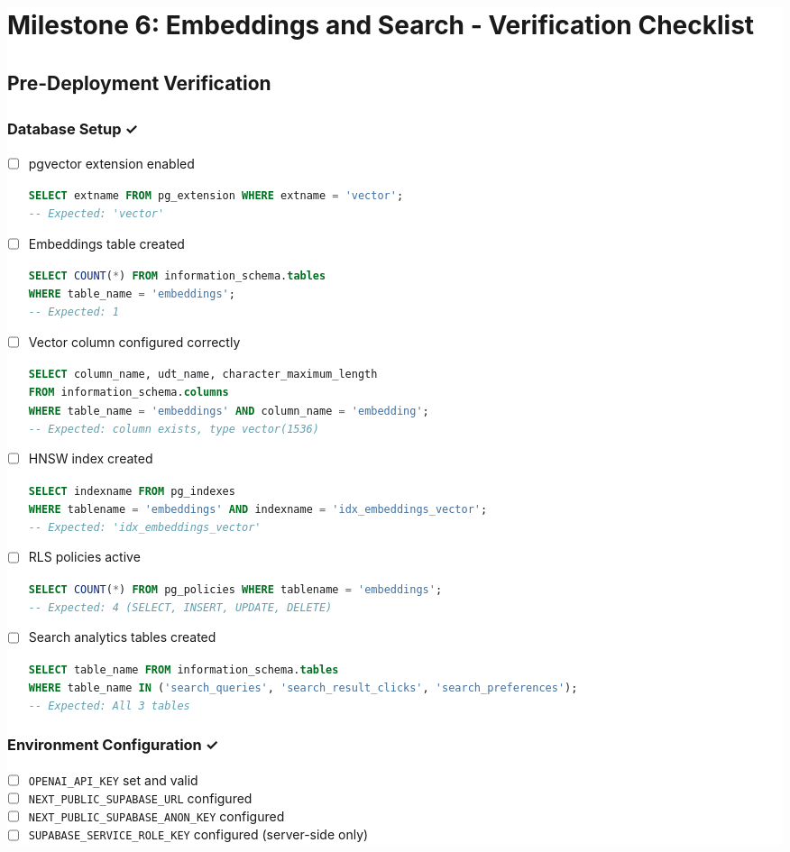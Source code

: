 # Milestone 6: Embeddings and Search - Verification Checklist

## Pre-Deployment Verification

### Database Setup ✓

- [ ] pgvector extension enabled
  ```sql
  SELECT extname FROM pg_extension WHERE extname = 'vector';
  -- Expected: 'vector'
  ```

- [ ] Embeddings table created
  ```sql
  SELECT COUNT(*) FROM information_schema.tables 
  WHERE table_name = 'embeddings';
  -- Expected: 1
  ```

- [ ] Vector column configured correctly
  ```sql
  SELECT column_name, udt_name, character_maximum_length 
  FROM information_schema.columns 
  WHERE table_name = 'embeddings' AND column_name = 'embedding';
  -- Expected: column exists, type vector(1536)
  ```

- [ ] HNSW index created
  ```sql
  SELECT indexname FROM pg_indexes 
  WHERE tablename = 'embeddings' AND indexname = 'idx_embeddings_vector';
  -- Expected: 'idx_embeddings_vector'
  ```

- [ ] RLS policies active
  ```sql
  SELECT COUNT(*) FROM pg_policies WHERE tablename = 'embeddings';
  -- Expected: 4 (SELECT, INSERT, UPDATE, DELETE)
  ```

- [ ] Search analytics tables created
  ```sql
  SELECT table_name FROM information_schema.tables 
  WHERE table_name IN ('search_queries', 'search_result_clicks', 'search_preferences');
  -- Expected: All 3 tables
  ```

### Environment Configuration ✓

- [ ] `OPENAI_API_KEY` set and valid
- [ ] `NEXT_PUBLIC_SUPABASE_URL` configured
- [ ] `NEXT_PUBLIC_SUPABASE_ANON_KEY` configured
- [ ] `SUPABASE_SERVICE_ROLE_KEY` configured (server-side only)
